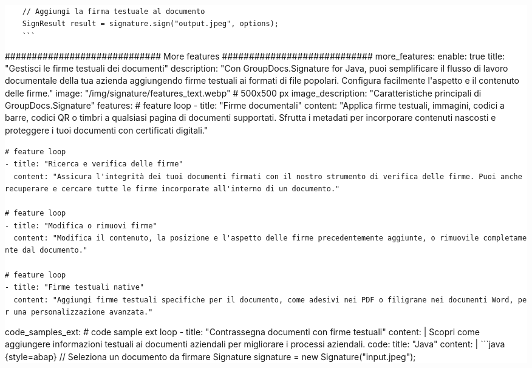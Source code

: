         // Aggiungi la firma testuale al documento
        SignResult result = signature.sign("output.jpeg", options);
        ```            

############################# More features ############################
more_features:
  enable: true
  title: "Gestisci le firme testuali dei documenti"
  description: "Con GroupDocs.Signature for Java, puoi semplificare il flusso di lavoro documentale della tua azienda aggiungendo firme testuali ai formati di file popolari. Configura facilmente l'aspetto e il contenuto delle firme."
  image: "/img/signature/features_text.webp" # 500x500 px
  image_description: "Caratteristiche principali di GroupDocs.Signature"
  features:
    # feature loop
    - title: "Firme documentali"
      content: "Applica firme testuali, immagini, codici a barre, codici QR o timbri a qualsiasi pagina di documenti supportati. Sfrutta i metadati per incorporare contenuti nascosti e proteggere i tuoi documenti con certificati digitali."

    # feature loop
    - title: "Ricerca e verifica delle firme"
      content: "Assicura l'integrità dei tuoi documenti firmati con il nostro strumento di verifica delle firme. Puoi anche recuperare e cercare tutte le firme incorporate all'interno di un documento."

    # feature loop
    - title: "Modifica o rimuovi firme"
      content: "Modifica il contenuto, la posizione e l'aspetto delle firme precedentemente aggiunte, o rimuovile completamente dal documento."

    # feature loop
    - title: "Firme testuali native"
      content: "Aggiungi firme testuali specifiche per il documento, come adesivi nei PDF o filigrane nei documenti Word, per una personalizzazione avanzata."
      
  code_samples_ext:
    # code sample ext loop
    - title: "Contrassegna documenti con firme testuali"
      content: |
        Scopri come aggiungere informazioni testuali ai documenti aziendali per migliorare i processi aziendali.
      code:
        title: "Java"
        content: |
          ```java {style=abap}
          // Seleziona un documento da firmare
          Signature signature = new Signature("input.jpeg");
